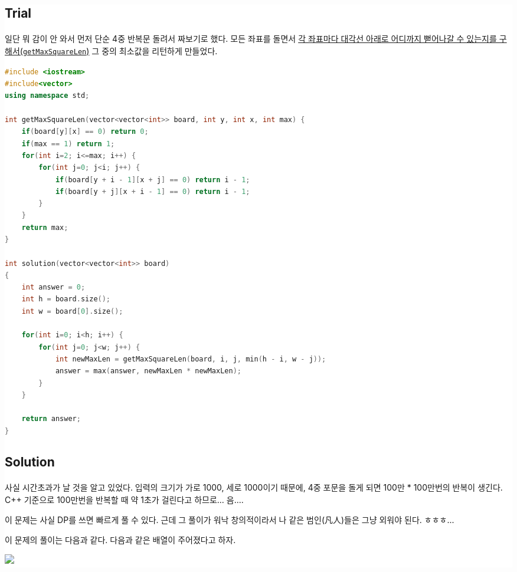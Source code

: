 

## Trial

일단 뭐 감이 안 와서 먼저 단순 4중 반복문 돌려서 짜보기로 했다. 모든 좌표를 돌면서 <u>각 좌표마다 대각선 아래로 어디까지 뻗어나갈 수 있는지를 구해서(`getMaxSquareLen`)</u> 그 중의 최소값을 리턴하게 만들었다.

```c++
#include <iostream>
#include<vector>
using namespace std;

int getMaxSquareLen(vector<vector<int>> board, int y, int x, int max) {
    if(board[y][x] == 0) return 0;
    if(max == 1) return 1;
    for(int i=2; i<=max; i++) {
        for(int j=0; j<i; j++) {
            if(board[y + i - 1][x + j] == 0) return i - 1;
            if(board[y + j][x + i - 1] == 0) return i - 1;
        }
    }
    return max;
}

int solution(vector<vector<int>> board)
{
    int answer = 0;
    int h = board.size();
    int w = board[0].size();
    
    for(int i=0; i<h; i++) {
        for(int j=0; j<w; j++) {
            int newMaxLen = getMaxSquareLen(board, i, j, min(h - i, w - j));
            answer = max(answer, newMaxLen * newMaxLen);
        }
    }

    return answer;
}
```



## Solution 

사실 시간초과가 날 것을 알고 있었다. 입력의 크기가 가로 1000, 세로 1000이기 때문에, 4중 포문을 돌게 되면 100만 * 100만번의 반복이 생긴다. C++ 기준으로 100만번을 반복할 때 약 1초가 걸린다고 하므로... 음....

이 문제는 사실 DP를 쓰면 빠르게 풀 수 있다. 근데 그 풀이가 워낙 창의적이라서 나 같은 범인(凡人)들은 그냥 외워야 된다. ㅎㅎㅎ...

이 문제의 풀이는 다음과 같다. 다음과 같은 배열이 주어졌다고 하자.

<img src="https://raw.githubusercontent.com/42deSix/Images/master/original_dp_table_example.png" width="40%"/>
